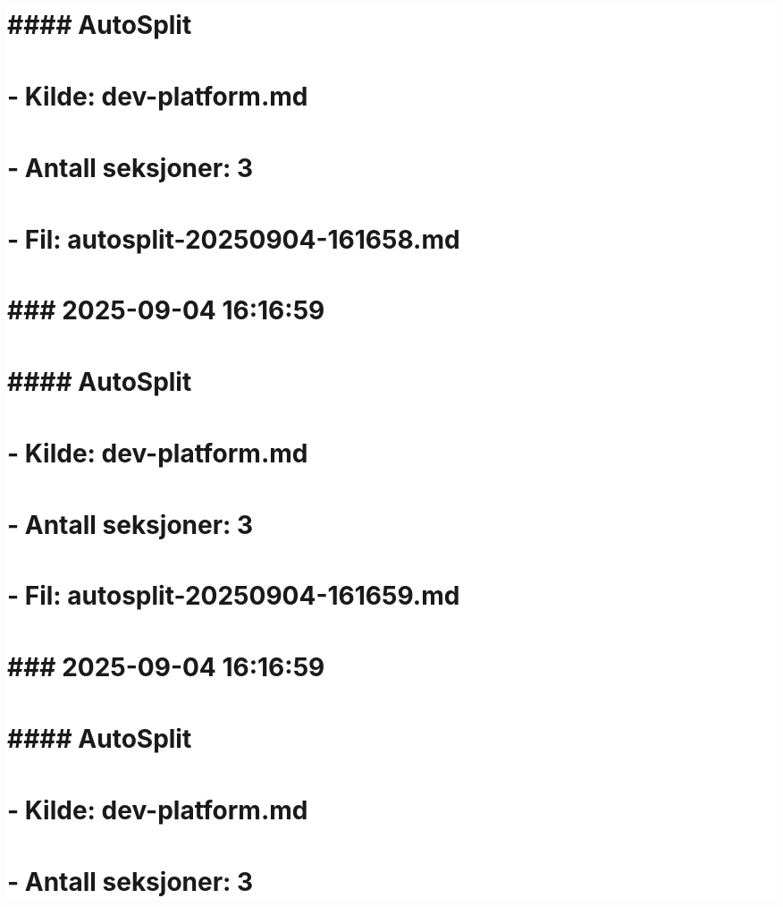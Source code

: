 # \#### AutoSplit

# \- Kilde: dev-platform.md

# \- Antall seksjoner: 3

# \- Fil: autosplit-20250904-161658.md

#

#

#

#

# \### 2025-09-04 16:16:59

# \#### AutoSplit

# \- Kilde: dev-platform.md

# \- Antall seksjoner: 3

# \- Fil: autosplit-20250904-161659.md

#

#

#

#

# \### 2025-09-04 16:16:59

# \#### AutoSplit

# \- Kilde: dev-platform.md

# \- Antall seksjoner: 3
